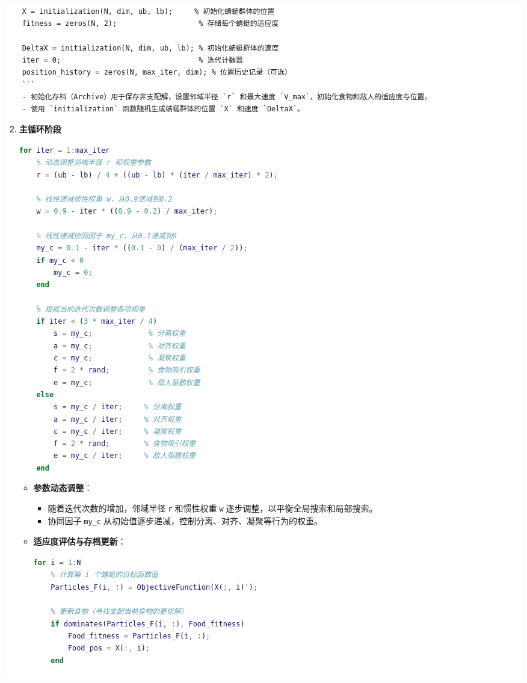         X = initialization(N, dim, ub, lb);     % 初始化蜻蜓群体的位置
        fitness = zeros(N, 2);                   % 存储每个蜻蜓的适应度

        DeltaX = initialization(N, dim, ub, lb); % 初始化蜻蜓群体的速度
        iter = 0;                                % 迭代计数器
        position_history = zeros(N, max_iter, dim); % 位置历史记录（可选）
        ```
        - 初始化存档（Archive）用于保存非支配解，设置邻域半径 `r` 和最大速度 `V_max`，初始化食物和敌人的适应度与位置。
        - 使用 `initialization` 函数随机生成蜻蜓群体的位置 `X` 和速度 `DeltaX`。

2. **主循环阶段**

    ```matlab
    for iter = 1:max_iter
        % 动态调整邻域半径 r 和权重参数
        r = (ub - lb) / 4 + ((ub - lb) * (iter / max_iter) * 2);

        % 线性递减惯性权重 w，从0.9递减到0.2
        w = 0.9 - iter * ((0.9 - 0.2) / max_iter);

        % 线性递减协同因子 my_c，从0.1递减到0
        my_c = 0.1 - iter * ((0.1 - 0) / (max_iter / 2));
        if my_c < 0
            my_c = 0;
        end

        % 根据当前迭代次数调整各项权重
        if iter < (3 * max_iter / 4)
            s = my_c;             % 分离权重
            a = my_c;             % 对齐权重
            c = my_c;             % 凝聚权重
            f = 2 * rand;         % 食物吸引权重
            e = my_c;             % 敌人驱散权重
        else
            s = my_c / iter;     % 分离权重
            a = my_c / iter;     % 对齐权重
            c = my_c / iter;     % 凝聚权重
            f = 2 * rand;        % 食物吸引权重
            e = my_c / iter;     % 敌人驱散权重
        end
    ```

    - **参数动态调整**：
        - 随着迭代次数的增加，邻域半径 `r` 和惯性权重 `w` 逐步调整，以平衡全局搜索和局部搜索。
        - 协同因子 `my_c` 从初始值逐步递减，控制分离、对齐、凝聚等行为的权重。

    - **适应度评估与存档更新**：
        ```matlab
        for i = 1:N
            % 计算第 i 个蜻蜓的目标函数值
            Particles_F(i, :) = ObjectiveFunction(X(:, i)');
            
            % 更新食物（寻找支配当前食物的更优解）
            if dominates(Particles_F(i, :), Food_fitness)
                Food_fitness = Particles_F(i, :);
                Food_pos = X(:, i);
            end
            
